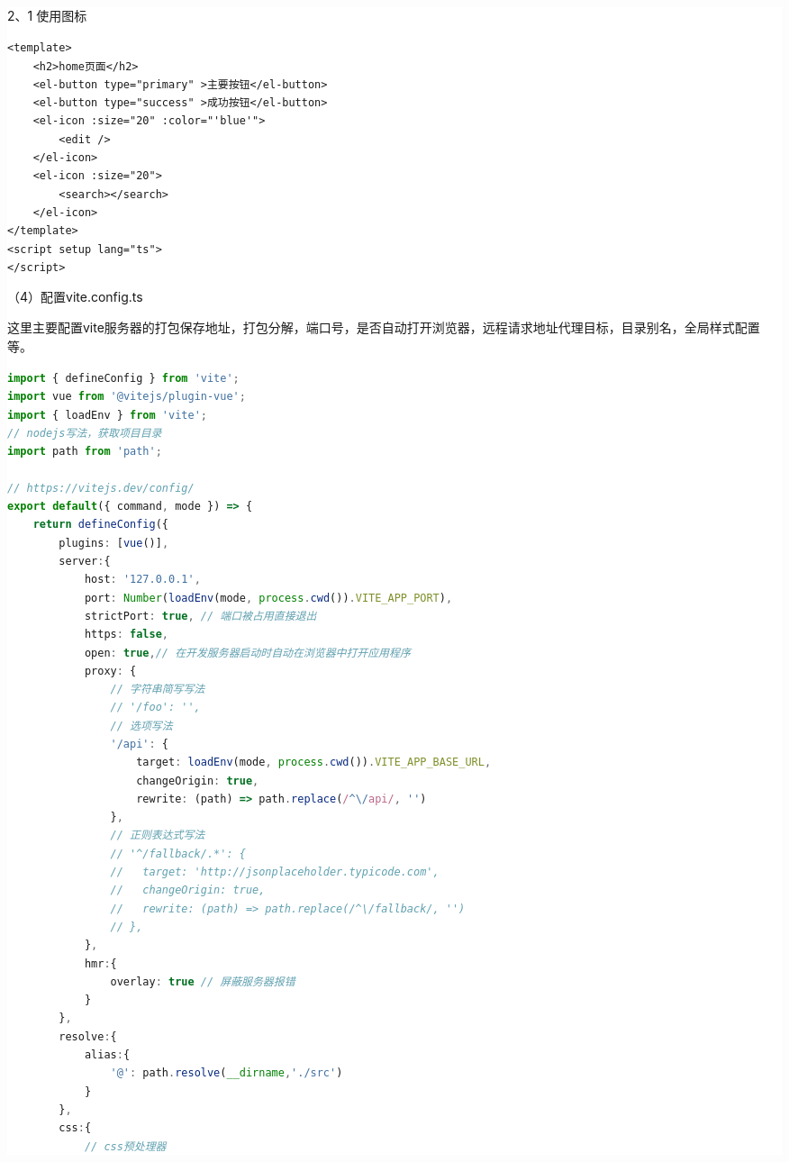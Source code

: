 2、1 使用图标

```vue
<template>
    <h2>home页面</h2>
    <el-button type="primary" >主要按钮</el-button>
    <el-button type="success" >成功按钮</el-button>
    <el-icon :size="20" :color="'blue'">
        <edit />
    </el-icon>
    <el-icon :size="20">
        <search></search>
    </el-icon>
</template>
<script setup lang="ts"> 
</script>
```

（4）配置vite.config.ts

这里主要配置vite服务器的打包保存地址，打包分解，端口号，是否自动打开浏览器，远程请求地址代理目标，目录别名，全局样式配置等。

```typescript
import { defineConfig } from 'vite';
import vue from '@vitejs/plugin-vue';
import { loadEnv } from 'vite';
// nodejs写法，获取项目目录
import path from 'path';

// https://vitejs.dev/config/
export default({ command, mode }) => {
    return defineConfig({
        plugins: [vue()],
        server:{
            host: '127.0.0.1',
            port: Number(loadEnv(mode, process.cwd()).VITE_APP_PORT),
            strictPort: true, // 端口被占用直接退出
            https: false,
            open: true,// 在开发服务器启动时自动在浏览器中打开应用程序
            proxy: {
                // 字符串简写写法
                // '/foo': '',
                // 选项写法
                '/api': {
                    target: loadEnv(mode, process.cwd()).VITE_APP_BASE_URL,
                    changeOrigin: true,
                    rewrite: (path) => path.replace(/^\/api/, '')
                },
                // 正则表达式写法
                // '^/fallback/.*': {
                //   target: 'http://jsonplaceholder.typicode.com',
                //   changeOrigin: true,
                //   rewrite: (path) => path.replace(/^\/fallback/, '')
                // },
            },
            hmr:{
                overlay: true // 屏蔽服务器报错
            }
        },
        resolve:{
            alias:{
                '@': path.resolve(__dirname,'./src')
            }
        },
        css:{
            // css预处理器
```